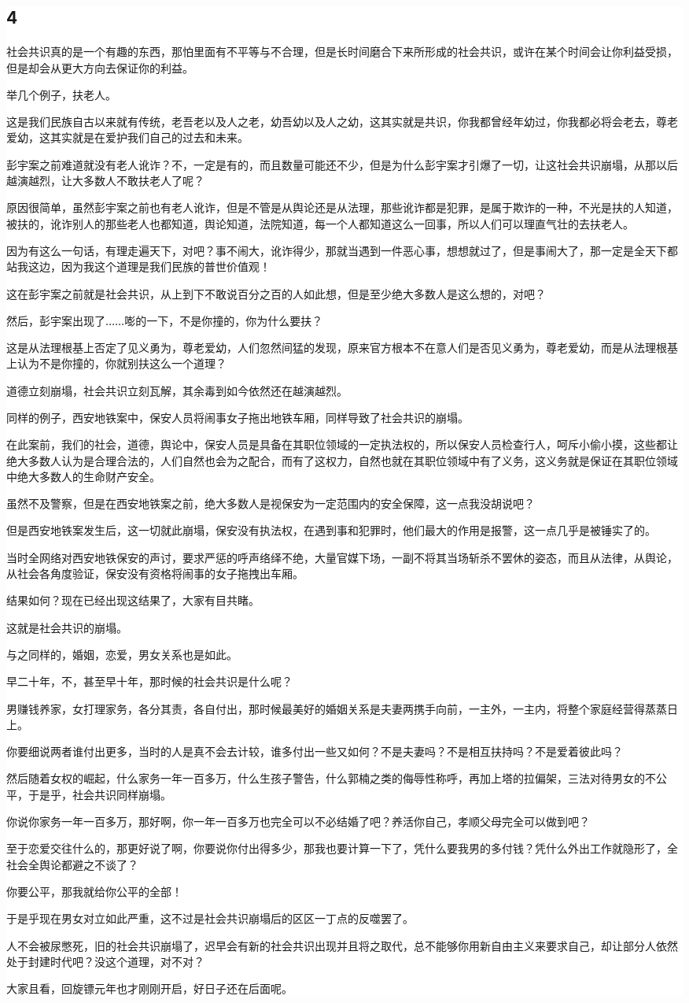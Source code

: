 





## 4


社会共识真的是一个有趣的东西，那怕里面有不平等与不合理，但是长时间磨合下来所形成的社会共识，或许在某个时间会让你利益受损，但是却会从更大方向去保证你的利益。

举几个例子，扶老人。

这是我们民族自古以来就有传统，老吾老以及人之老，幼吾幼以及人之幼，这其实就是共识，你我都曾经年幼过，你我都必将会老去，尊老爱幼，这其实就是在爱护我们自己的过去和未来。

彭宇案之前难道就没有老人讹诈？不，一定是有的，而且数量可能还不少，但是为什么彭宇案才引爆了一切，让这社会共识崩塌，从那以后越演越烈，让大多数人不敢扶老人了呢？

原因很简单，虽然彭宇案之前也有老人讹诈，但是不管是从舆论还是从法理，那些讹诈都是犯罪，是属于欺诈的一种，不光是扶的人知道，被扶的，讹诈别人的那些老人也都知道，舆论知道，法院知道，每一个人都知道这么一回事，所以人们可以理直气壮的去扶老人。

因为有这么一句话，有理走遍天下，对吧？事不闹大，讹诈得少，那就当遇到一件恶心事，想想就过了，但是事闹大了，那一定是全天下都站我这边，因为我这个道理是我们民族的普世价值观！

这在彭宇案之前就是社会共识，从上到下不敢说百分之百的人如此想，但是至少绝大多数人是这么想的，对吧？

然后，彭宇案出现了……嘭的一下，不是你撞的，你为什么要扶？

这是从法理根基上否定了见义勇为，尊老爱幼，人们忽然间猛的发现，原来官方根本不在意人们是否见义勇为，尊老爱幼，而是从法理根基上认为不是你撞的，你就别扶这么一个道理？

道德立刻崩塌，社会共识立刻瓦解，其余毒到如今依然还在越演越烈。

同样的例子，西安地铁案中，保安人员将闹事女子拖出地铁车厢，同样导致了社会共识的崩塌。

在此案前，我们的社会，道德，舆论中，保安人员是具备在其职位领域的一定执法权的，所以保安人员检查行人，呵斥小偷小摸，这些都让绝大多数人认为是合理合法的，人们自然也会为之配合，而有了这权力，自然也就在其职位领域中有了义务，这义务就是保证在其职位领域中绝大多数人的生命财产安全。

虽然不及警察，但是在西安地铁案之前，绝大多数人是视保安为一定范围内的安全保障，这一点我没胡说吧？

但是西安地铁案发生后，这一切就此崩塌，保安没有执法权，在遇到事和犯罪时，他们最大的作用是报警，这一点几乎是被锤实了的。

当时全网络对西安地铁保安的声讨，要求严惩的呼声络绎不绝，大量官媒下场，一副不将其当场斩杀不罢休的姿态，而且从法律，从舆论，从社会各角度验证，保安没有资格将闹事的女子拖拽出车厢。

结果如何？现在已经出现这结果了，大家有目共睹。

这就是社会共识的崩塌。

与之同样的，婚姻，恋爱，男女关系也是如此。

早二十年，不，甚至早十年，那时候的社会共识是什么呢？

男赚钱养家，女打理家务，各分其责，各自付出，那时候最美好的婚姻关系是夫妻两携手向前，一主外，一主内，将整个家庭经营得蒸蒸日上。

你要细说两者谁付出更多，当时的人是真不会去计较，谁多付出一些又如何？不是夫妻吗？不是相互扶持吗？不是爱着彼此吗？

然后随着女权的崛起，什么家务一年一百多万，什么生孩子警告，什么郭楠之类的侮辱性称呼，再加上塔的拉偏架，三法对待男女的不公平，于是乎，社会共识同样崩塌。

你说你家务一年一百多万，那好啊，你一年一百多万也完全可以不必结婚了吧？养活你自己，孝顺父母完全可以做到吧？

至于恋爱交往什么的，那更好说了啊，你要说你付出得多少，那我也要计算一下了，凭什么要我男的多付钱？凭什么外出工作就隐形了，全社会全舆论都避之不谈了？

你要公平，那我就给你公平的全部！

于是乎现在男女对立如此严重，这不过是社会共识崩塌后的区区一丁点的反噬罢了。

人不会被尿憋死，旧的社会共识崩塌了，迟早会有新的社会共识出现并且将之取代，总不能够你用新自由主义来要求自己，却让部分人依然处于封建时代吧？没这个道理，对不对？

大家且看，回旋镖元年也才刚刚开启，好日子还在后面呢。

